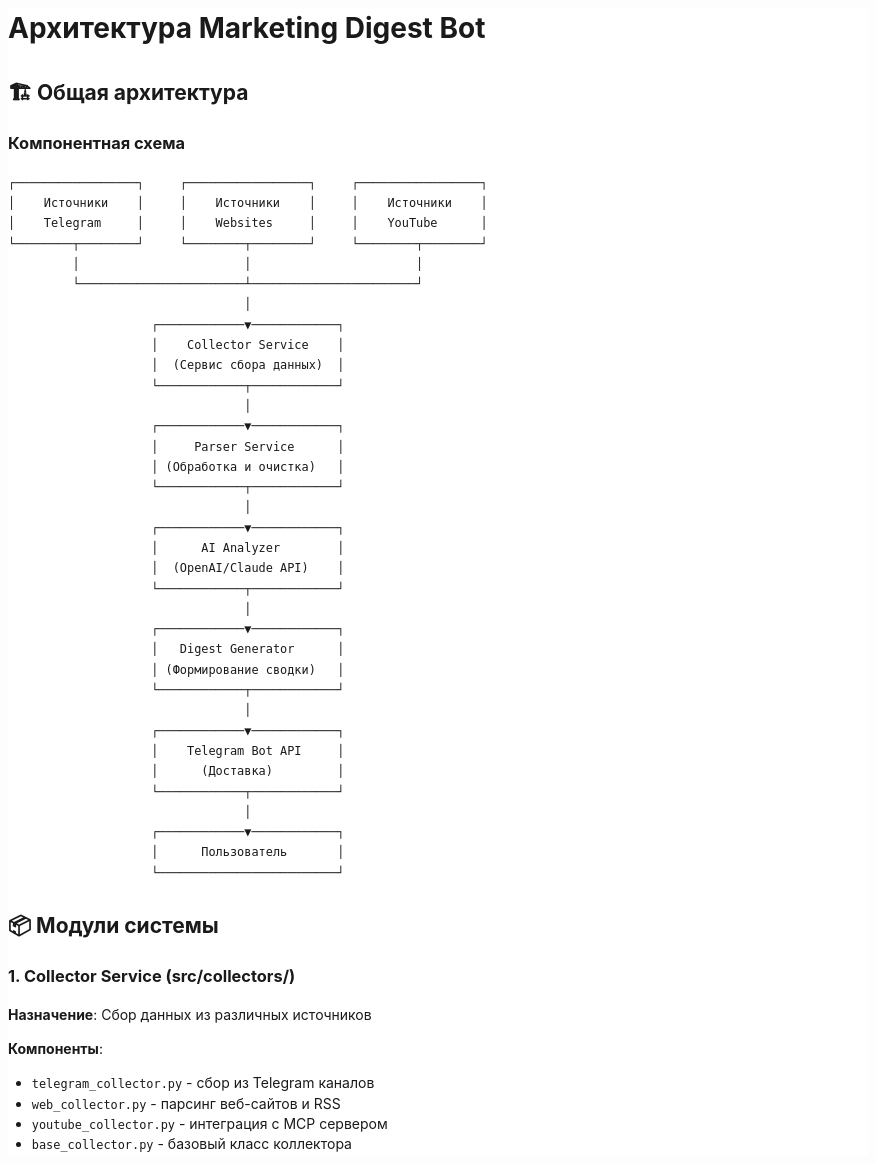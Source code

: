 # Архитектура Marketing Digest Bot

## 🏗 Общая архитектура

### Компонентная схема
```
┌─────────────────┐     ┌─────────────────┐     ┌─────────────────┐
│    Источники    │     │    Источники    │     │    Источники    │
│    Telegram     │     │    Websites     │     │    YouTube      │
└────────┬────────┘     └────────┬────────┘     └────────┬────────┘
         │                       │                       │
         └───────────────────────┴───────────────────────┘
                                 │
                    ┌────────────▼────────────┐
                    │    Collector Service    │
                    │  (Сервис сбора данных)  │
                    └────────────┬────────────┘
                                 │
                    ┌────────────▼────────────┐
                    │     Parser Service      │
                    │ (Обработка и очистка)   │
                    └────────────┬────────────┘
                                 │
                    ┌────────────▼────────────┐
                    │      AI Analyzer        │
                    │  (OpenAI/Claude API)    │
                    └────────────┬────────────┘
                                 │
                    ┌────────────▼────────────┐
                    │   Digest Generator      │
                    │ (Формирование сводки)   │
                    └────────────┬────────────┘
                                 │
                    ┌────────────▼────────────┐
                    │    Telegram Bot API     │
                    │      (Доставка)         │
                    └────────────┬────────────┘
                                 │
                    ┌────────────▼────────────┐
                    │      Пользователь       │
                    └─────────────────────────┘
```

## 📦 Модули системы

### 1. Collector Service (src/collectors/)
**Назначение**: Сбор данных из различных источников

**Компоненты**:
- `telegram_collector.py` - сбор из Telegram каналов
- `web_collector.py` - парсинг веб-сайтов и RSS
- `youtube_collector.py` - интеграция с MCP сервером
- `base_collector.py` - базовый класс коллектора
